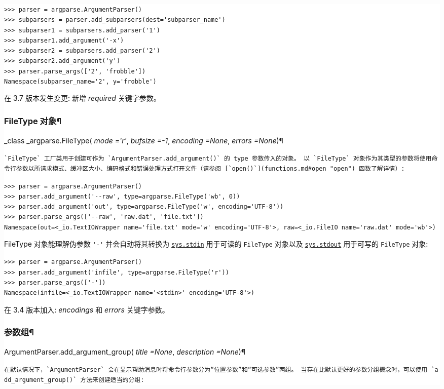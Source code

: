     
~~~shell
>>> parser = argparse.ArgumentParser()
>>> subparsers = parser.add_subparsers(dest='subparser_name')
>>> subparser1 = subparsers.add_parser('1')
>>> subparser1.add_argument('-x')
>>> subparser2 = subparsers.add_parser('2')
>>> subparser2.add_argument('y')
>>> parser.parse_args(['2', 'frobble'])
Namespace(subparser_name='2', y='frobble')
~~~

在 3.7 版本发生变更: 新增 _required_ 关键字参数。

### FileType 对象¶

_class _argparse.FileType( _mode ='r'_, _bufsize =-1_, _encoding =None_, _errors =None_)¶

    

~~~
`FileType` 工厂类用于创建可作为 `ArgumentParser.add_argument()` 的 type 参数传入的对象。 以 `FileType` 对象作为其类型的参数将使用命令行参数以所请求模式、缓冲区大小、编码格式和错误处理方式打开文件（请参阅 [`open()`](functions.md#open "open") 函数了解详情）:
~~~
    
    
~~~shell
>>> parser = argparse.ArgumentParser()
>>> parser.add_argument('--raw', type=argparse.FileType('wb', 0))
>>> parser.add_argument('out', type=argparse.FileType('w', encoding='UTF-8'))
>>> parser.parse_args(['--raw', 'raw.dat', 'file.txt'])
Namespace(out=<_io.TextIOWrapper name='file.txt' mode='w' encoding='UTF-8'>, raw=<_io.FileIO name='raw.dat' mode='wb'>)
~~~

FileType 对象能理解伪参数 `'-'` 并会自动将其转换为 [`sys.stdin`](sys.md#sys.stdin "sys.stdin") 用于可读的 `FileType` 对象以及 [`sys.stdout`](sys.md#sys.stdout "sys.stdout") 用于可写的 `FileType` 对象:

    
    
~~~shell
>>> parser = argparse.ArgumentParser()
>>> parser.add_argument('infile', type=argparse.FileType('r'))
>>> parser.parse_args(['-'])
Namespace(infile=<_io.TextIOWrapper name='<stdin>' encoding='UTF-8'>)
~~~

在 3.4 版本加入: _encodings_ 和 _errors_ 关键字参数。

### 参数组¶

ArgumentParser.add_argument_group( _title =None_, _description =None_)¶

    

~~~
在默认情况下，`ArgumentParser` 会在显示帮助消息时将命令行参数分为“位置参数”和“可选参数”两组。 当存在比默认更好的参数分组概念时，可以使用 `add_argument_group()` 方法来创建适当的分组:
~~~
    
    